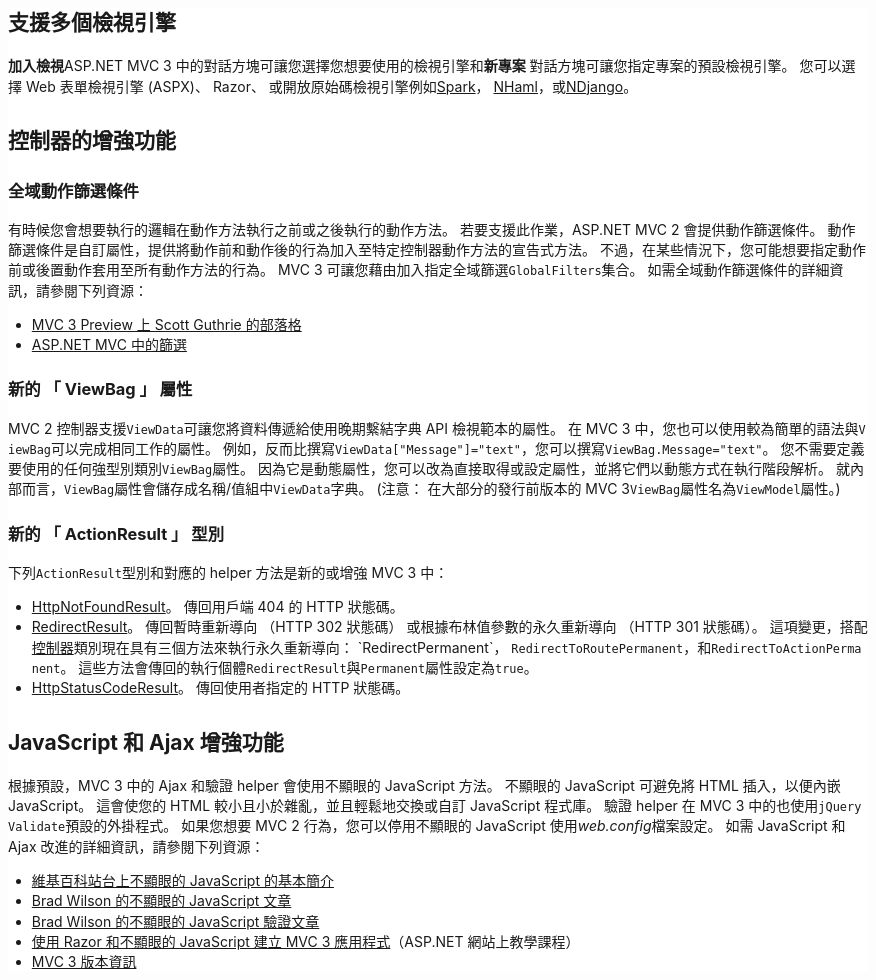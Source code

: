 <a id="BM_Support_for_Multiple_View_Engines"></a>

## <a name="support-for-multiple-view-engines"></a>支援多個檢視引擎

**加入檢視**ASP.NET MVC 3 中的對話方塊可讓您選擇您想要使用的檢視引擎和**新專案** 對話方塊可讓您指定專案的預設檢視引擎。 您可以選擇 Web 表單檢視引擎 (ASPX)、 Razor、 或開放原始碼檢視引擎例如[Spark](http://sparkviewengine.com/)， [NHaml](https://code.google.com/p/nhaml/)，或[NDjango](http://ndjango.org/)。

<a id="BM_Controller_Improvements"></a>

## <a name="controller-improvements"></a>控制器的增強功能

### <a name="global-action-filters"></a>全域動作篩選條件

有時候您會想要執行的邏輯在動作方法執行之前或之後執行的動作方法。 若要支援此作業，ASP.NET MVC 2 會提供動作篩選條件。 動作篩選條件是自訂屬性，提供將動作前和動作後的行為加入至特定控制器動作方法的宣告式方法。 不過，在某些情況下，您可能想要指定動作前或後置動作套用至所有動作方法的行為。 MVC 3 可讓您藉由加入指定全域篩選`GlobalFilters`集合。 如需全域動作篩選條件的詳細資訊，請參閱下列資源：

- [MVC 3 Preview 上 Scott Guthrie 的部落格](https://weblogs.asp.net/scottgu/archive/2010/07/27/introducing-asp-net-mvc-3-preview-1.aspx)
- [ASP.NET MVC 中的篩選](https://msdn.microsoft.com/library/gg416513(VS.98).aspx)

### <a name="new-viewbag-property"></a>新的 「 ViewBag 」 屬性

MVC 2 控制器支援`ViewData`可讓您將資料傳遞給使用晚期繫結字典 API 檢視範本的屬性。 在 MVC 3 中，您也可以使用較為簡單的語法與`ViewBag`可以完成相同工作的屬性。 例如，反而比撰寫`ViewData["Message"]="text"`，您可以撰寫`ViewBag.Message="text"`。 您不需要定義要使用的任何強型別類別`ViewBag`屬性。 因為它是動態屬性，您可以改為直接取得或設定屬性，並將它們以動態方式在執行階段解析。 就內部而言，`ViewBag`屬性會儲存成名稱/值組中`ViewData`字典。 (注意： 在大部分的發行前版本的 MVC 3`ViewBag`屬性名為`ViewModel`屬性。)

### <a name="new-actionresult-types"></a>新的 「 ActionResult 」 型別

下列`ActionResult`型別和對應的 helper 方法是新的或增強 MVC 3 中：

- [HttpNotFoundResult](https://msdn.microsoft.com/library/system.web.mvc.httpnotfoundresult(v=vs.98).aspx)。 傳回用戶端 404 的 HTTP 狀態碼。
- [RedirectResult](https://msdn.microsoft.com/library/system.web.mvc.redirectresult(v=VS.98).aspx)。 傳回暫時重新導向 （HTTP 302 狀態碼） 或根據布林值參數的永久重新導向 （HTTP 301 狀態碼）。 這項變更，搭配[控制器](https://msdn.microsoft.com/library/system.web.mvc.controller(v=VS.98).aspx)類別現在具有三個方法來執行永久重新導向： `RedirectPermanent`， `RedirectToRoutePermanent`，和`RedirectToActionPermanent`。 這些方法會傳回的執行個體`RedirectResult`與`Permanent`屬性設定為`true`。
- [HttpStatusCodeResult](https://msdn.microsoft.com/library/system.web.mvc.httpstatuscoderesult(v=VS.98).aspx)。 傳回使用者指定的 HTTP 狀態碼。

<a id="BM_JavaScript_and_Ajax_Improvements"></a>

## <a name="javascript-and-ajax-improvements"></a>JavaScript 和 Ajax 增強功能

根據預設，MVC 3 中的 Ajax 和驗證 helper 會使用不顯眼的 JavaScript 方法。 不顯眼的 JavaScript 可避免將 HTML 插入，以便內嵌 JavaScript。 這會使您的 HTML 較小且小於雜亂，並且輕鬆地交換或自訂 JavaScript 程式庫。 驗證 helper 在 MVC 3 中的也使用`jQueryValidate`預設的外掛程式。 如果您想要 MVC 2 行為，您可以停用不顯眼的 JavaScript 使用*web.config*檔案設定。 如需 JavaScript 和 Ajax 改進的詳細資訊，請參閱下列資源：

- [維基百科站台上不顯眼的 JavaScript 的基本簡介](http://en.wikipedia.org/wiki/Unobtrusive_JavaScript)
- [Brad Wilson 的不顯眼的 JavaScript 文章](http://bradwilson.typepad.com/blog/2010/10/mvc3-unobtrusive-ajax.html)
- [Brad Wilson 的不顯眼的 JavaScript 驗證文章](http://bradwilson.typepad.com/blog/2010/10/mvc3-unobtrusive-validation.html)
- [使用 Razor 和不顯眼的 JavaScript 建立 MVC 3 應用程式](overview/older-versions/creating-a-mvc-3-application-with-razor-and-unobtrusive-javascript.md)（ASP.NET 網站上教學課程）
- [MVC 3 版本資訊](../whitepapers/mvc3-release-notes.md)
